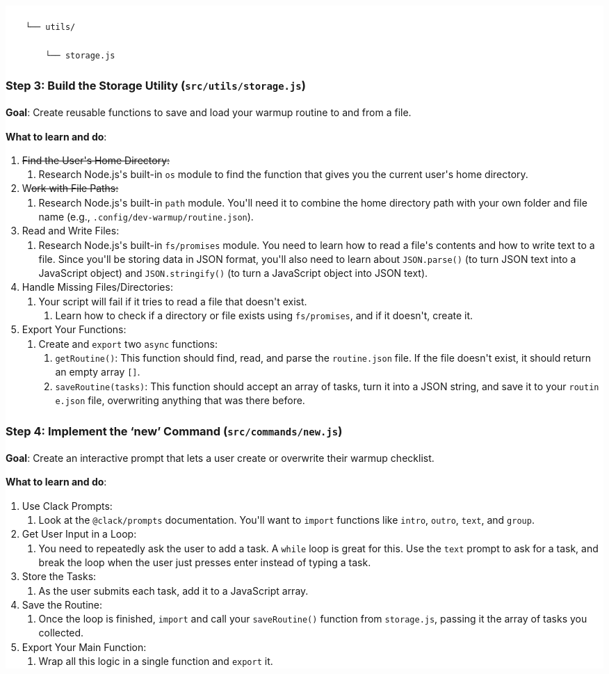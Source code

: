 ```

    └── utils/        

        └── storage.js
```

### Step 3: Build the Storage Utility (`src/utils/storage.js`)

**Goal**: Create reusable functions to save and load your warmup routine to and from a file.

**What to learn and do**:

1. ~~Find the User's Home Directory:~~ 
    1. Research Node.js's built-in `os` module to find the function that gives you the current user's home directory.
2. W~~ork with File Paths:~~ 
    1. Research Node.js's built-in `path` module. You'll need it to combine the home directory path with your own folder and file name (e.g., `.config/dev-warmup/routine.json`).
3. Read and Write Files:
    1. Research Node.js's built-in `fs/promises` module. You need to learn how to read a file's contents and how to write text to a file. Since you'll be storing data in JSON format, you'll also need to learn about `JSON.parse()` (to turn JSON text into a JavaScript object) and `JSON.stringify()` (to turn a JavaScript object into JSON text).
4. Handle Missing Files/Directories: 
    1. Your script will fail if it tries to read a file that doesn't exist. 
        1. Learn how to check if a directory or file exists using `fs/promises`, and if it doesn't, create it.
5. Export Your Functions: 
    1. Create and `export` two `async` functions:
        1. `getRoutine()`: This function should find, read, and parse the `routine.json` file. If the file doesn't exist, it should return an empty array `[]`.
        2. `saveRoutine(tasks)`: This function should accept an array of tasks, turn it into a JSON string, and save it to your `routine.json` file, overwriting anything that was there before.

### Step 4: Implement the ‘new’ Command (`src/commands/new.js`)

**Goal**: Create an interactive prompt that lets a user create or overwrite their warmup checklist.

**What to learn and do**:

1. Use Clack Prompts: 
    1. Look at the `@clack/prompts` documentation. You'll want to `import` functions like `intro`, `outro`, `text`, and `group`.
2. Get User Input in a Loop: 
    1. You need to repeatedly ask the user to add a task. A `while` loop is great for this. Use the `text` prompt to ask for a task, and break the loop when the user just presses enter instead of typing a task.
3. Store the Tasks:
    1. As the user submits each task, add it to a JavaScript array.
4. Save the Routine: 
    1. Once the loop is finished, `import` and call your `saveRoutine()` function from `storage.js`, passing it the array of tasks you collected.
5. Export Your Main Function:
    1. Wrap all this logic in a single function and `export` it.
